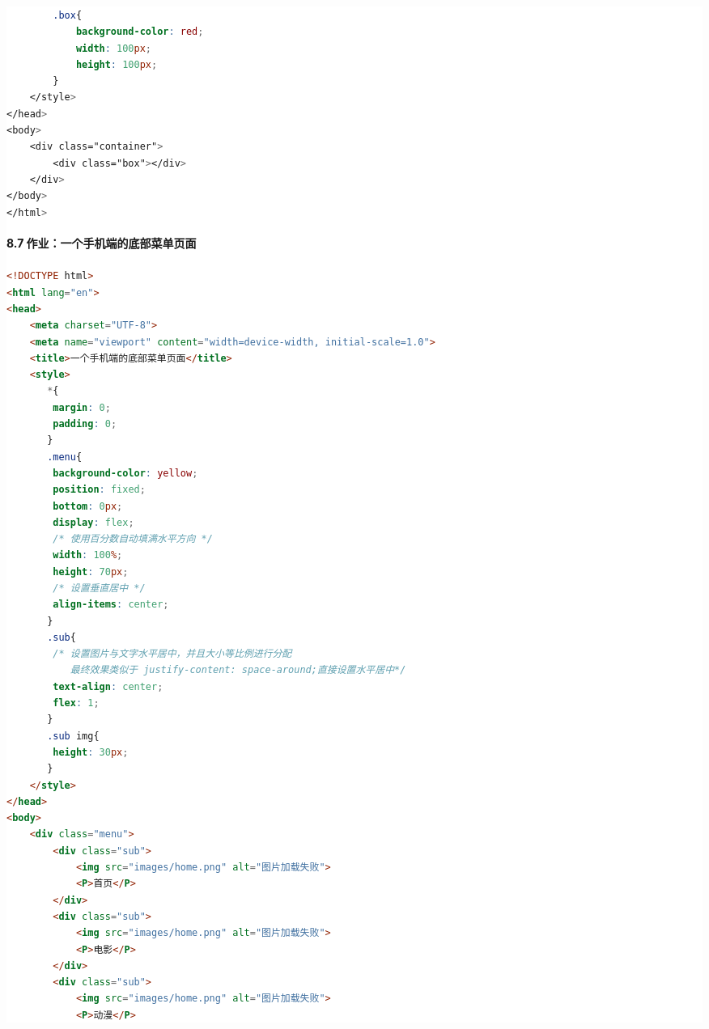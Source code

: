~~~css
        .box{
            background-color: red;
            width: 100px;
            height: 100px;
        }
    </style>
</head>
<body>
    <div class="container">
        <div class="box"></div>
    </div>
</body>
</html>
~~~

#### 8.7 作业：一个手机端的底部菜单页面

~~~html
<!DOCTYPE html>
<html lang="en">
<head>
    <meta charset="UTF-8">
    <meta name="viewport" content="width=device-width, initial-scale=1.0">
    <title>一个手机端的底部菜单页面</title>
    <style>
       *{
        margin: 0;
        padding: 0;
       }
       .menu{
        background-color: yellow;
        position: fixed;
        bottom: 0px;
        display: flex;
        /* 使用百分数自动填满水平方向 */
        width: 100%;
        height: 70px;
        /* 设置垂直居中 */
        align-items: center;
       }
       .sub{
        /* 设置图片与文字水平居中，并且大小等比例进行分配
           最终效果类似于 justify-content: space-around;直接设置水平居中*/
        text-align: center;
        flex: 1;
       }
       .sub img{
        height: 30px;
       }
    </style>
</head>
<body>
    <div class="menu">
        <div class="sub">
            <img src="images/home.png" alt="图片加载失败">
            <P>首页</P>
        </div>
        <div class="sub">
            <img src="images/home.png" alt="图片加载失败">
            <P>电影</P>
        </div>
        <div class="sub">
            <img src="images/home.png" alt="图片加载失败">
            <P>动漫</P>
~~~